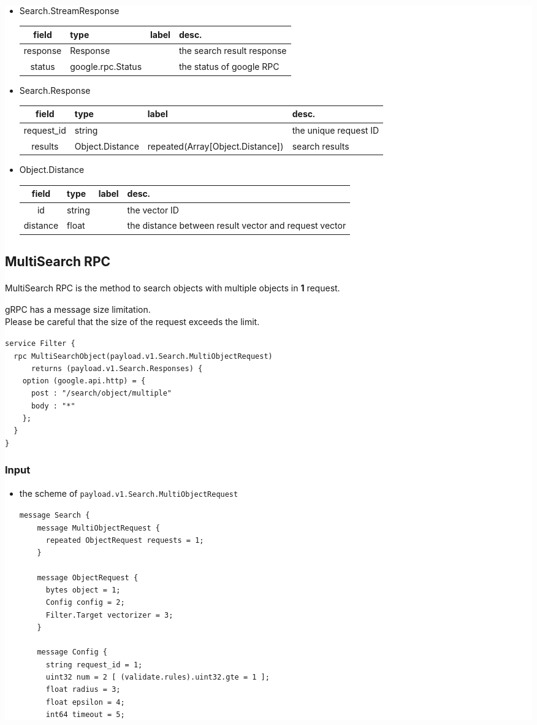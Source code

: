   - Search.StreamResponse

    |  field   | type              | label | desc.                      |
    | :------: | :---------------- | :---- | :------------------------- |
    | response | Response          |       | the search result response |
    |  status  | google.rpc.Status |       | the status of google RPC   |

  - Search.Response

    |   field    | type            | label                            | desc.                 |
    | :--------: | :-------------- | :------------------------------- | :-------------------- |
    | request_id | string          |                                  | the unique request ID |
    |  results   | Object.Distance | repeated(Array[Object.Distance]) | search results        |

  - Object.Distance

    |  field   | type   | label | desc.                                                 |
    | :------: | :----- | :---- | :---------------------------------------------------- |
    |    id    | string |       | the vector ID                                         |
    | distance | float  |       | the distance between result vector and request vector |

## MultiSearch RPC

MultiSearch RPC is the method to search objects with multiple objects in **1** request.

<div class="notice">
gRPC has a message size limitation.<br>
Please be careful that the size of the request exceeds the limit.
</div>

```rpc
service Filter {
  rpc MultiSearchObject(payload.v1.Search.MultiObjectRequest)
      returns (payload.v1.Search.Responses) {
    option (google.api.http) = {
      post : "/search/object/multiple"
      body : "*"
    };
  }
}
```

### Input

- the scheme of `payload.v1.Search.MultiObjectRequest`

  ```rpc
  message Search {
      message MultiObjectRequest { 
        repeated ObjectRequest requests = 1; 
      }

      message ObjectRequest {
        bytes object = 1;
        Config config = 2;
        Filter.Target vectorizer = 3;
      }

      message Config {
        string request_id = 1;
        uint32 num = 2 [ (validate.rules).uint32.gte = 1 ];
        float radius = 3;
        float epsilon = 4;
        int64 timeout = 5;
  ```